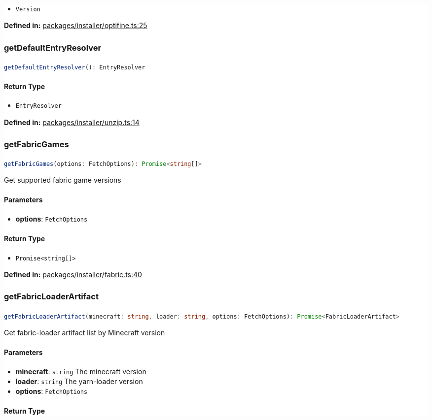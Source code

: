 - `Version`

<p style="font-size: 14px; color: var(--vp-c-text-2)">
<strong>Defined in:</strong> <a href="https://github.com/voxelum/minecraft-launcher-core-node/blob/master/packages/installer/optifine.ts#L25" target="_blank" rel="noreferrer">packages/installer/optifine.ts:25</a>
</p>


### getDefaultEntryResolver

```ts
getDefaultEntryResolver(): EntryResolver
```
#### Return Type

- `EntryResolver`

<p style="font-size: 14px; color: var(--vp-c-text-2)">
<strong>Defined in:</strong> <a href="https://github.com/voxelum/minecraft-launcher-core-node/blob/master/packages/installer/unzip.ts#L14" target="_blank" rel="noreferrer">packages/installer/unzip.ts:14</a>
</p>


### getFabricGames

```ts
getFabricGames(options: FetchOptions): Promise<string[]>
```
Get supported fabric game versions
#### Parameters

- **options**: `FetchOptions`
#### Return Type

- `Promise<string[]>`

<p style="font-size: 14px; color: var(--vp-c-text-2)">
<strong>Defined in:</strong> <a href="https://github.com/voxelum/minecraft-launcher-core-node/blob/master/packages/installer/fabric.ts#L40" target="_blank" rel="noreferrer">packages/installer/fabric.ts:40</a>
</p>


### getFabricLoaderArtifact

```ts
getFabricLoaderArtifact(minecraft: string, loader: string, options: FetchOptions): Promise<FabricLoaderArtifact>
```
Get fabric-loader artifact list by Minecraft version
#### Parameters

- **minecraft**: `string`
The minecraft version
- **loader**: `string`
The yarn-loader version
- **options**: `FetchOptions`
#### Return Type
